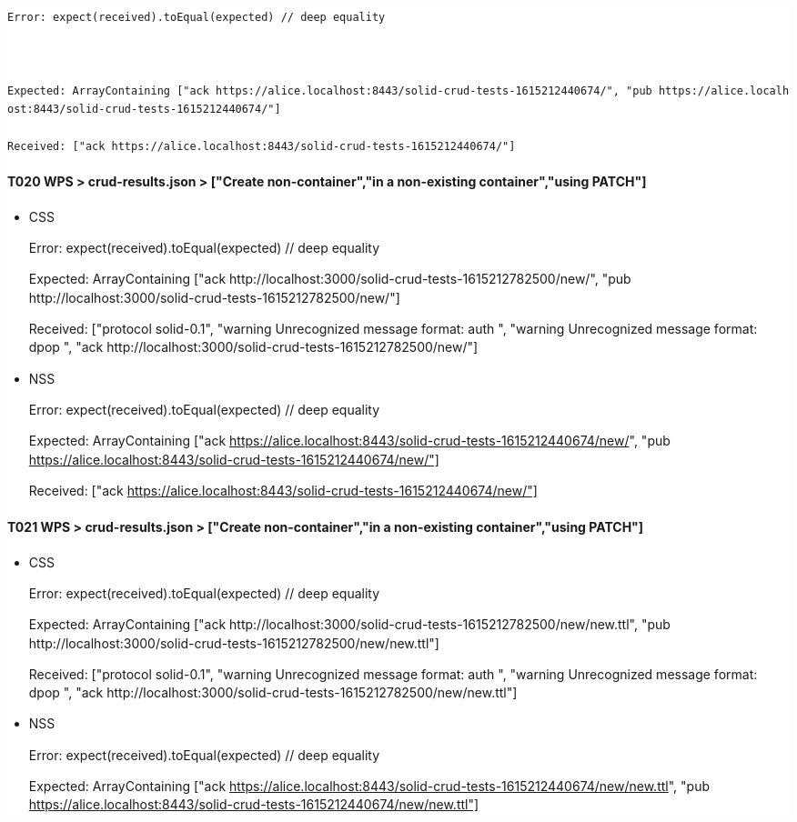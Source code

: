     Error: expect(received).toEqual(expected) // deep equality

    

    Expected: ArrayContaining ["ack https://alice.localhost:8443/solid-crud-tests-1615212440674/", "pub https://alice.localhost:8443/solid-crud-tests-1615212440674/"]

    Received: ["ack https://alice.localhost:8443/solid-crud-tests-1615212440674/"]

    

#### <a name=T020>T020</a> WPS > crud-results.json > ["Create non-container","in a non-existing container","using PATCH"]

  - CSS

    Error: expect(received).toEqual(expected) // deep equality

    

    Expected: ArrayContaining ["ack http://localhost:3000/solid-crud-tests-1615212782500/new/", "pub http://localhost:3000/solid-crud-tests-1615212782500/new/"]

    Received: ["protocol solid-0.1", "warning Unrecognized message format: auth ", "warning Unrecognized message format: dpop ", "ack http://localhost:3000/solid-crud-tests-1615212782500/new/"]

    

  - NSS

    Error: expect(received).toEqual(expected) // deep equality

    

    Expected: ArrayContaining ["ack https://alice.localhost:8443/solid-crud-tests-1615212440674/new/", "pub https://alice.localhost:8443/solid-crud-tests-1615212440674/new/"]

    Received: ["ack https://alice.localhost:8443/solid-crud-tests-1615212440674/new/"]

    

#### <a name=T021>T021</a> WPS > crud-results.json > ["Create non-container","in a non-existing container","using PATCH"]

  - CSS

    Error: expect(received).toEqual(expected) // deep equality

    

    Expected: ArrayContaining ["ack http://localhost:3000/solid-crud-tests-1615212782500/new/new.ttl", "pub http://localhost:3000/solid-crud-tests-1615212782500/new/new.ttl"]

    Received: ["protocol solid-0.1", "warning Unrecognized message format: auth ", "warning Unrecognized message format: dpop ", "ack http://localhost:3000/solid-crud-tests-1615212782500/new/new.ttl"]

    

  - NSS

    Error: expect(received).toEqual(expected) // deep equality

    

    Expected: ArrayContaining ["ack https://alice.localhost:8443/solid-crud-tests-1615212440674/new/new.ttl", "pub https://alice.localhost:8443/solid-crud-tests-1615212440674/new/new.ttl"]
